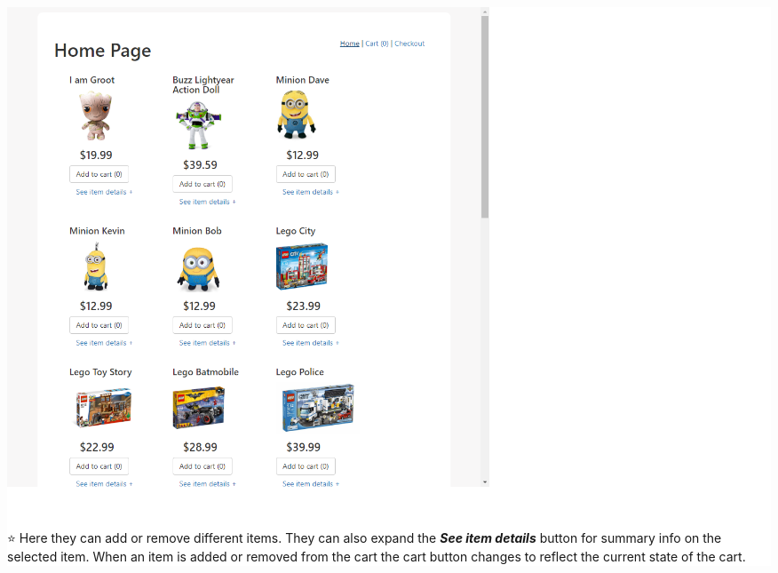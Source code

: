 <img src="src/readme/01HomePage.png" alt="homepage" height=540 align="center"/></p>
<br>

:star: Here they can add or remove different items. They can also expand the ***See item details*** button for summary info on the selected item. When an item is added or removed from the cart the cart button changes to reflect the current state of the cart.

<p align="center">